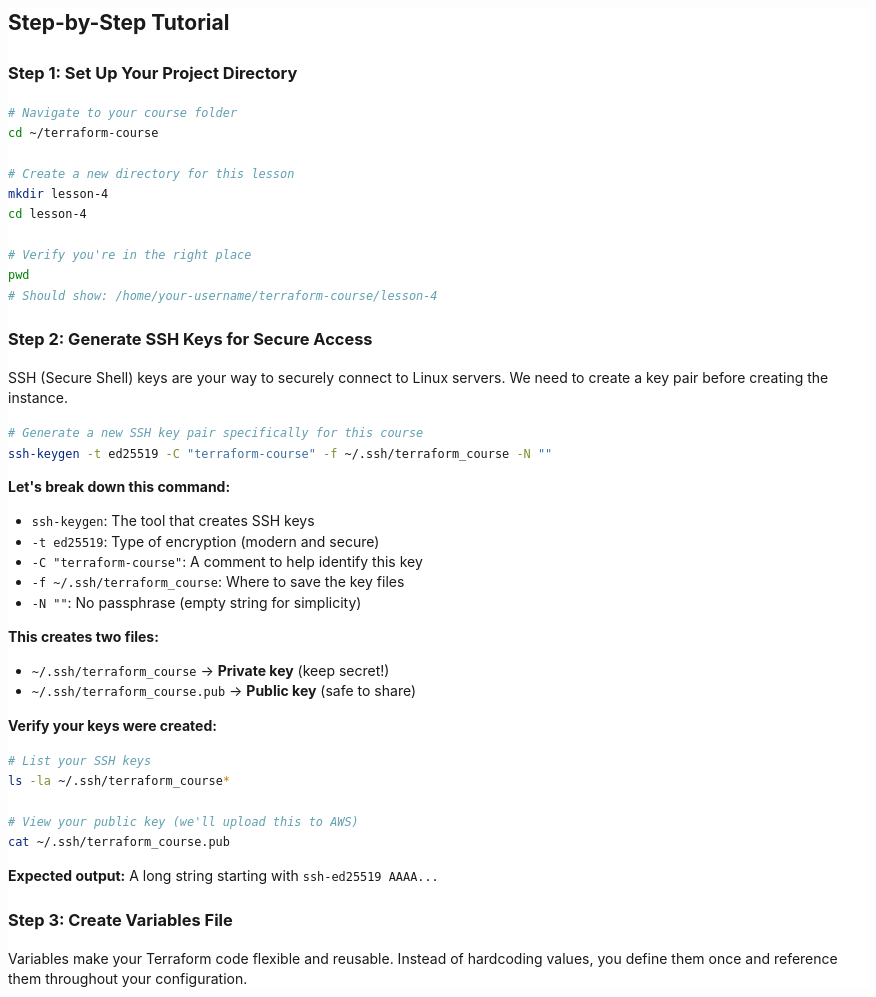 ## Step-by-Step Tutorial

### Step 1: Set Up Your Project Directory

```bash
# Navigate to your course folder
cd ~/terraform-course

# Create a new directory for this lesson
mkdir lesson-4
cd lesson-4

# Verify you're in the right place
pwd
# Should show: /home/your-username/terraform-course/lesson-4
```

### Step 2: Generate SSH Keys for Secure Access

SSH (Secure Shell) keys are your way to securely connect to Linux servers. We need to create a key pair before creating the instance.

```bash
# Generate a new SSH key pair specifically for this course
ssh-keygen -t ed25519 -C "terraform-course" -f ~/.ssh/terraform_course -N ""
```

**Let's break down this command:**
- `ssh-keygen`: The tool that creates SSH keys
- `-t ed25519`: Type of encryption (modern and secure)
- `-C "terraform-course"`: A comment to help identify this key
- `-f ~/.ssh/terraform_course`: Where to save the key files
- `-N ""`: No passphrase (empty string for simplicity)

**This creates two files:**
- `~/.ssh/terraform_course` → **Private key** (keep secret!)
- `~/.ssh/terraform_course.pub` → **Public key** (safe to share)

**Verify your keys were created:**
```bash
# List your SSH keys
ls -la ~/.ssh/terraform_course*

# View your public key (we'll upload this to AWS)
cat ~/.ssh/terraform_course.pub
```

**Expected output:** A long string starting with `ssh-ed25519 AAAA...`

### Step 3: Create Variables File

Variables make your Terraform code flexible and reusable. Instead of hardcoding values, you define them once and reference them throughout your configuration.
